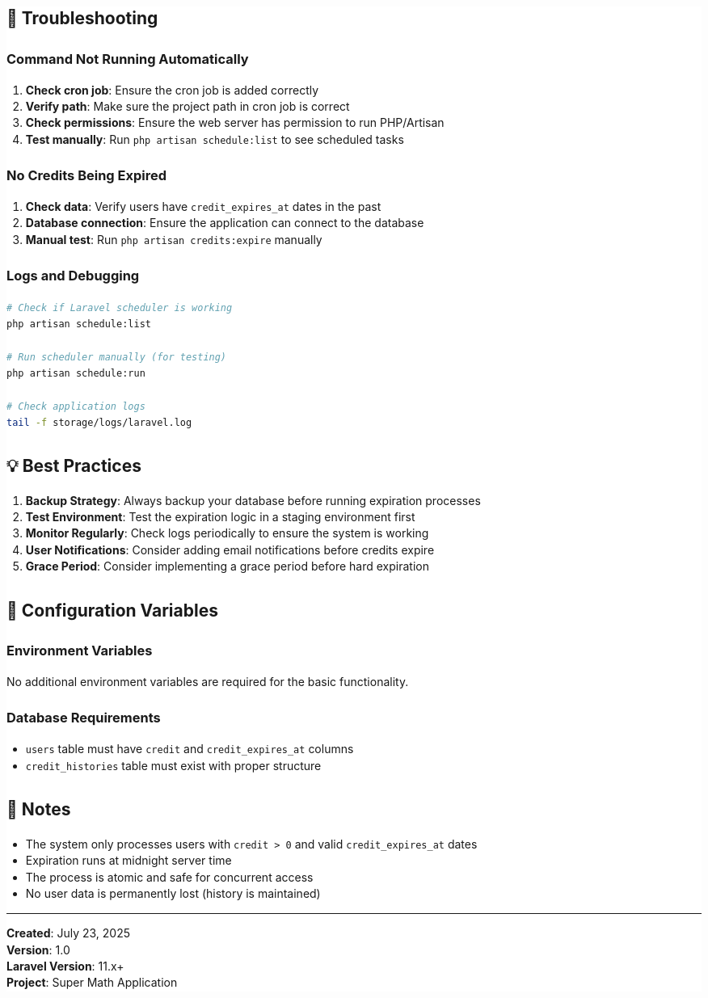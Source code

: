 ## 🚨 Troubleshooting

### Command Not Running Automatically
1. **Check cron job**: Ensure the cron job is added correctly
2. **Verify path**: Make sure the project path in cron job is correct
3. **Check permissions**: Ensure the web server has permission to run PHP/Artisan
4. **Test manually**: Run `php artisan schedule:list` to see scheduled tasks

### No Credits Being Expired
1. **Check data**: Verify users have `credit_expires_at` dates in the past
2. **Database connection**: Ensure the application can connect to the database
3. **Manual test**: Run `php artisan credits:expire` manually

### Logs and Debugging
```bash
# Check if Laravel scheduler is working
php artisan schedule:list

# Run scheduler manually (for testing)
php artisan schedule:run

# Check application logs
tail -f storage/logs/laravel.log
```

## 💡 Best Practices

1. **Backup Strategy**: Always backup your database before running expiration processes
2. **Test Environment**: Test the expiration logic in a staging environment first
3. **Monitor Regularly**: Check logs periodically to ensure the system is working
4. **User Notifications**: Consider adding email notifications before credits expire
5. **Grace Period**: Consider implementing a grace period before hard expiration

## 🔧 Configuration Variables

### Environment Variables
No additional environment variables are required for the basic functionality.

### Database Requirements
- `users` table must have `credit` and `credit_expires_at` columns
- `credit_histories` table must exist with proper structure

## 📝 Notes

- The system only processes users with `credit > 0` and valid `credit_expires_at` dates
- Expiration runs at midnight server time
- The process is atomic and safe for concurrent access
- No user data is permanently lost (history is maintained)

---

**Created**: July 23, 2025  
**Version**: 1.0  
**Laravel Version**: 11.x+  
**Project**: Super Math Application
